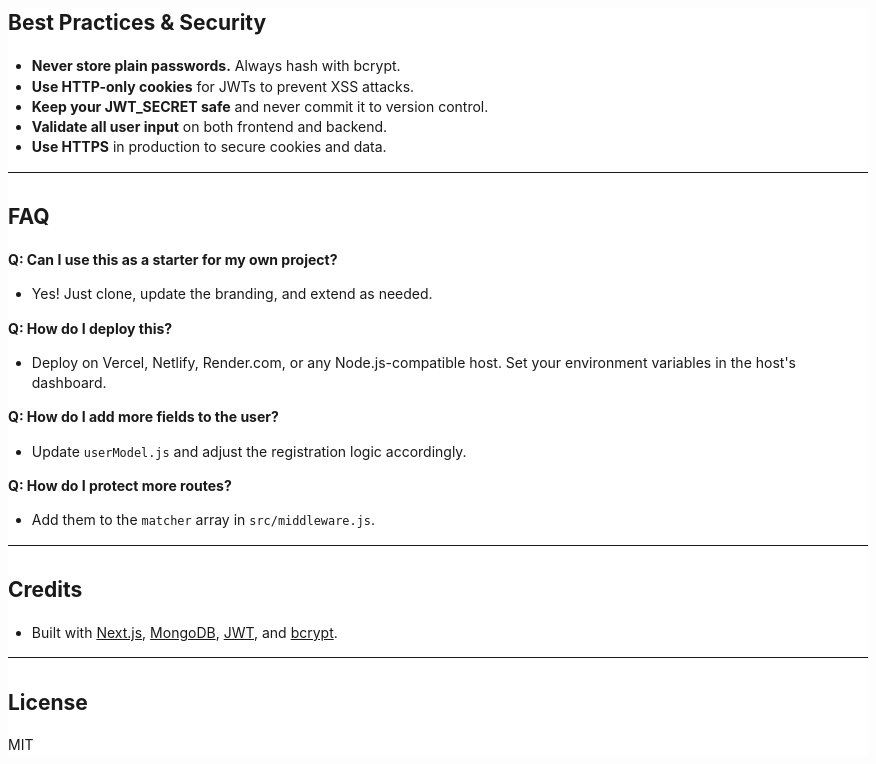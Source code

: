 ## Best Practices & Security

- **Never store plain passwords.** Always hash with bcrypt.
- **Use HTTP-only cookies** for JWTs to prevent XSS attacks.
- **Keep your JWT_SECRET safe** and never commit it to version control.
- **Validate all user input** on both frontend and backend.
- **Use HTTPS** in production to secure cookies and data.

---

## FAQ

**Q: Can I use this as a starter for my own project?**

- Yes! Just clone, update the branding, and extend as needed.

**Q: How do I deploy this?**

- Deploy on Vercel, Netlify, Render.com, or any Node.js-compatible host. Set your environment variables in the host's dashboard.

**Q: How do I add more fields to the user?**

- Update `userModel.js` and adjust the registration logic accordingly.

**Q: How do I protect more routes?**

- Add them to the `matcher` array in `src/middleware.js`.

---

## Credits

- Built with [Next.js](https://nextjs.org/), [MongoDB](https://mongodb.com/), [JWT](https://jwt.io/), and [bcrypt](https://github.com/kelektiv/node.bcrypt.js).

---

## License

MIT
